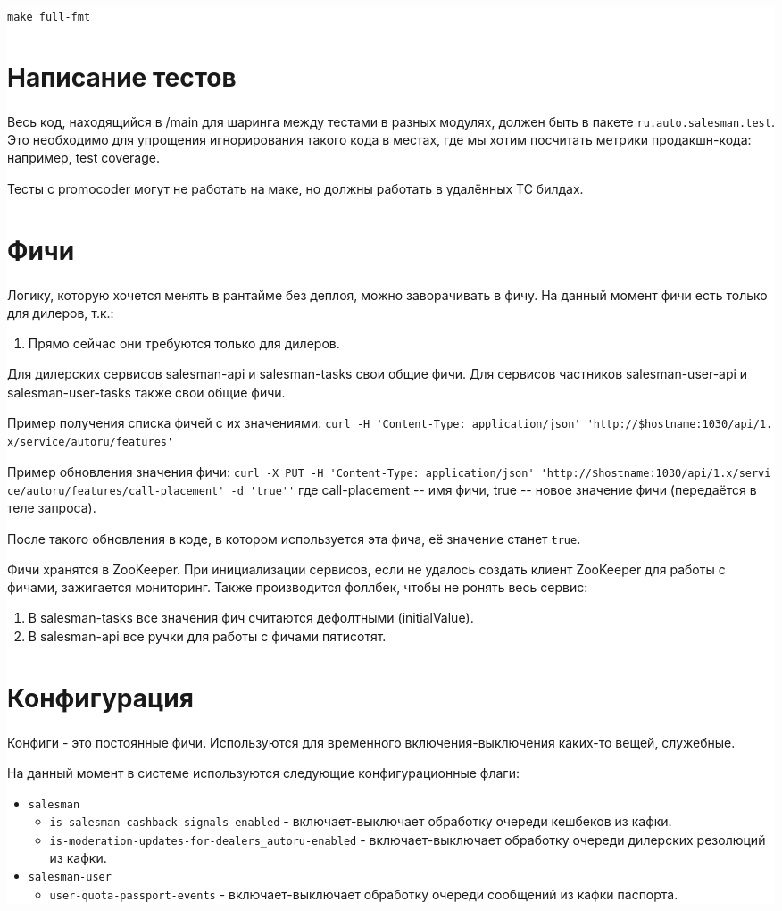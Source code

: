 ```
make full-fmt
```

# Написание тестов

Весь код, находящийся в /main для шаринга между тестами в разных модулях, должен быть в пакете `ru.auto.salesman.test`.
Это необходимо для упрощения игнорирования такого кода в местах, где мы хотим посчитать метрики продакшн-кода: например,
test coverage.

Тесты с promocoder могут не работать на маке, но должны работать в удалённых TC билдах.

# Фичи

Логику, которую хочется менять в рантайме без деплоя, можно заворачивать в фичу. На данный момент фичи есть только для
дилеров, т.к.:

1. Прямо сейчас они требуются только для дилеров.

Для дилерских сервисов salesman-api и salesman-tasks свои общие фичи. Для сервисов частников salesman-user-api и
salesman-user-tasks также свои общие фичи.

Пример получения списка фичей с их значениями:
`curl -H 'Content-Type: application/json' 'http://$hostname:1030/api/1.x/service/autoru/features'`

Пример обновления значения фичи:
`curl -X PUT -H 'Content-Type: application/json' 'http://$hostname:1030/api/1.x/service/autoru/features/call-placement' -d 'true''`
где call-placement -- имя фичи, true -- новое значение фичи (передаётся в теле запроса).

После такого обновления в коде, в котором используется эта фича, её значение станет `true`.

Фичи хранятся в ZooKeeper. При инициализации сервисов, если не удалось создать клиент ZooKeeper для работы с фичами,
зажигается мониторинг. Также производится фоллбек, чтобы не ронять весь сервис:

1. В salesman-tasks все значения фич считаются дефолтными (initialValue).
2. В salesman-api все ручки для работы с фичами пятисотят.

# Конфигурация

Конфиги - это постоянные фичи. Используются для временного включения-выключения каких-то вещей, служебные.

На данный момент в системе используются следующие конфигурационные флаги:

* `salesman`
    * `is-salesman-cashback-signals-enabled` - включает-выключает обработку очереди кешбеков из кафки.
    * `is-moderation-updates-for-dealers_autoru-enabled` - включает-выключает обработку очереди дилерских резолюций из
      кафки.
* `salesman-user`
    * `user-quota-passport-events` - включает-выключает обработку очереди сообщений из кафки паспорта.
